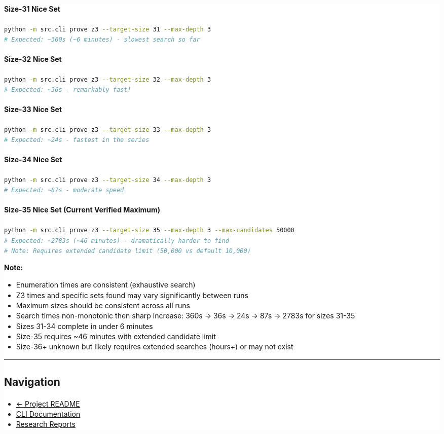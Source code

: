 #### Size-31 Nice Set
```bash
python -m src.cli prove z3 --target-size 31 --max-depth 3
# Expected: ~360s (~6 minutes) - slowest search so far
```

#### Size-32 Nice Set
```bash
python -m src.cli prove z3 --target-size 32 --max-depth 3
# Expected: ~36s - remarkably fast!
```

#### Size-33 Nice Set
```bash
python -m src.cli prove z3 --target-size 33 --max-depth 3
# Expected: ~24s - fastest in the series
```

#### Size-34 Nice Set
```bash
python -m src.cli prove z3 --target-size 34 --max-depth 3
# Expected: ~87s - moderate speed
```

#### Size-35 Nice Set (Current Verified Maximum)
```bash
python -m src.cli prove z3 --target-size 35 --max-depth 3 --max-candidates 50000
# Expected: ~2783s (~46 minutes) - dramatically harder to find
# Note: Requires extended candidate limit (50,000 vs default 10,000)
```

**Note:**
- Enumeration times are consistent (exhaustive search)
- Z3 times and specific sets found may vary significantly between runs
- Maximum sizes should be consistent across all runs
- Search times non-monotonic then sharp increase: 360s → 36s → 24s → 87s → 2783s for sizes 31-35
- Sizes 31-34 complete in under 6 minutes
- Size-35 requires ~46 minutes with extended candidate limit
- Size-36+ unknown but likely requires extended searches (hours+) or may not exist

---

## Navigation

- [← Project README](../README.md)
- [CLI Documentation](../src/README.md)
- [Research Reports](../specs/README.md)

